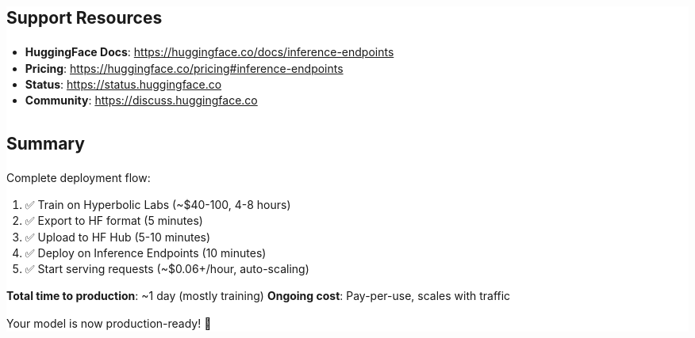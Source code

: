 ## Support Resources

- **HuggingFace Docs**: https://huggingface.co/docs/inference-endpoints
- **Pricing**: https://huggingface.co/pricing#inference-endpoints
- **Status**: https://status.huggingface.co
- **Community**: https://discuss.huggingface.co

## Summary

Complete deployment flow:

1. ✅ Train on Hyperbolic Labs (~$40-100, 4-8 hours)
2. ✅ Export to HF format (5 minutes)
3. ✅ Upload to HF Hub (5-10 minutes)
4. ✅ Deploy on Inference Endpoints (10 minutes)
5. ✅ Start serving requests (~$0.06+/hour, auto-scaling)

**Total time to production**: ~1 day (mostly training)
**Ongoing cost**: Pay-per-use, scales with traffic

Your model is now production-ready! 🚀
